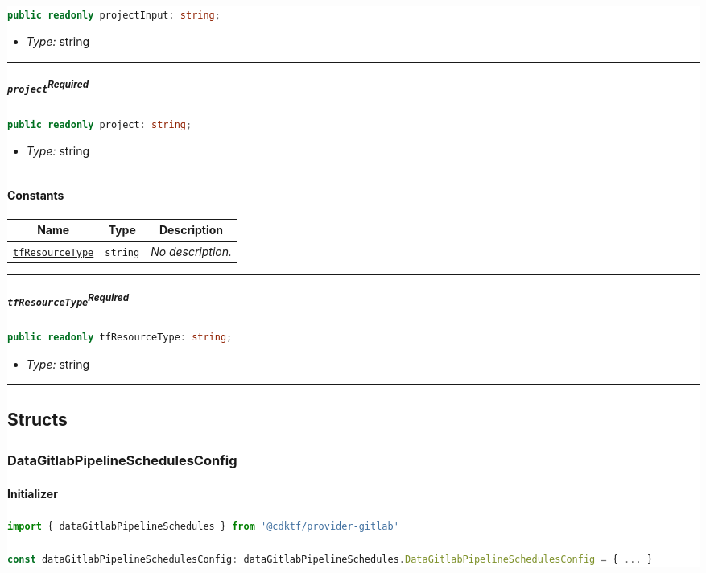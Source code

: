 ```typescript
public readonly projectInput: string;
```

- *Type:* string

---

##### `project`<sup>Required</sup> <a name="project" id="@cdktf/provider-gitlab.dataGitlabPipelineSchedules.DataGitlabPipelineSchedules.property.project"></a>

```typescript
public readonly project: string;
```

- *Type:* string

---

#### Constants <a name="Constants" id="Constants"></a>

| **Name** | **Type** | **Description** |
| --- | --- | --- |
| <code><a href="#@cdktf/provider-gitlab.dataGitlabPipelineSchedules.DataGitlabPipelineSchedules.property.tfResourceType">tfResourceType</a></code> | <code>string</code> | *No description.* |

---

##### `tfResourceType`<sup>Required</sup> <a name="tfResourceType" id="@cdktf/provider-gitlab.dataGitlabPipelineSchedules.DataGitlabPipelineSchedules.property.tfResourceType"></a>

```typescript
public readonly tfResourceType: string;
```

- *Type:* string

---

## Structs <a name="Structs" id="Structs"></a>

### DataGitlabPipelineSchedulesConfig <a name="DataGitlabPipelineSchedulesConfig" id="@cdktf/provider-gitlab.dataGitlabPipelineSchedules.DataGitlabPipelineSchedulesConfig"></a>

#### Initializer <a name="Initializer" id="@cdktf/provider-gitlab.dataGitlabPipelineSchedules.DataGitlabPipelineSchedulesConfig.Initializer"></a>

```typescript
import { dataGitlabPipelineSchedules } from '@cdktf/provider-gitlab'

const dataGitlabPipelineSchedulesConfig: dataGitlabPipelineSchedules.DataGitlabPipelineSchedulesConfig = { ... }
```
